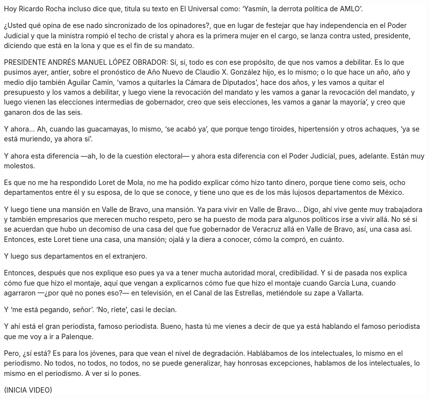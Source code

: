 Hoy Ricardo Rocha incluso dice que, titula su texto en El Universal como:
‘Yasmín, la derrota política de AMLO’.

¿Usted qué opina de ese nado sincronizado de los opinadores?, que en lugar de
festejar que hay independencia en el Poder Judicial y que la ministra rompió
el techo de cristal y ahora es la primera mujer en el cargo, se lanza contra
usted, presidente, diciendo que está en la lona y que es el fin de su mandato.

PRESIDENTE ANDRÉS MANUEL LÓPEZ OBRADOR: Sí, sí, todo es con ese propósito, de
que nos vamos a debilitar. Es lo que pusimos ayer, antier, sobre el pronóstico
de Año Nuevo de Claudio X. González hijo, es lo mismo; o lo que hace un año,
año y medio dijo también Aguilar Camín, ‘vamos a quitarles la Cámara de
Diputados’, hace dos años, y les vamos a quitar el presupuesto y los vamos a
debilitar, y luego viene la revocación del mandato y les vamos a ganar la
revocación del mandato, y luego vienen las elecciones intermedias de
gobernador, creo que seis elecciones, les vamos a ganar la mayoría’, y creo
que ganaron dos de las seis.

Y ahora… Ah, cuando las guacamayas, lo mismo, ‘se acabó ya’, que porque tengo
tiroides, hipertensión y otros achaques, ‘ya se está muriendo, ya ahora sí’.

Y ahora esta diferencia —ah, lo de la cuestión electoral— y ahora esta
diferencia con el Poder Judicial, pues, adelante. Están muy molestos.

Es que no me ha respondido Loret de Mola, no me ha podido explicar cómo hizo
tanto dinero, porque tiene como seis, ocho departamentos entre él y su esposa,
de lo que se conoce, y tiene uno que es de los más lujosos departamentos de
México.

Y luego tiene una mansión en Valle de Bravo, una mansión. Ya para vivir en
Valle de Bravo… Digo, ahí vive gente muy trabajadora y también empresarios que
merecen mucho respeto, pero se ha puesto de moda para algunos políticos irse a
vivir allá. No sé si se acuerdan que hubo un decomiso de una casa del que fue
gobernador de Veracruz allá en Valle de Bravo, así, una casa así. Entonces,
este Loret tiene una casa, una mansión; ojalá y la diera a conocer, cómo la
compró, en cuánto.

Y luego sus departamentos en el extranjero.

Entonces, después que nos explique eso pues ya va a tener mucha autoridad
moral, credibilidad. Y si de pasada nos explica cómo fue que hizo el montaje,
aquí que vengan a explicarnos cómo fue que hizo el montaje cuando García Luna,
cuando agarraron —¿por qué no pones eso?— en televisión, en el Canal de las
Estrellas, metiéndole su zape a Vallarta.

Y ‘me está pegando, señor’. ‘No, ríete’, casi le decían.

Y ahí está el gran periodista, famoso periodista. Bueno, hasta tú me vienes a
decir de que ya está hablando el famoso periodista que me voy a ir a Palenque.

Pero, ¿sí está? Es para los jóvenes, para que vean el nivel de degradación.
Hablábamos de los intelectuales, lo mismo en el periodismo. No todos, no
todos, no todos, no se puede generalizar, hay honrosas excepciones, hablamos
de los intelectuales, lo mismo en el periodismo. A ver si lo pones.

(INICIA VIDEO)
